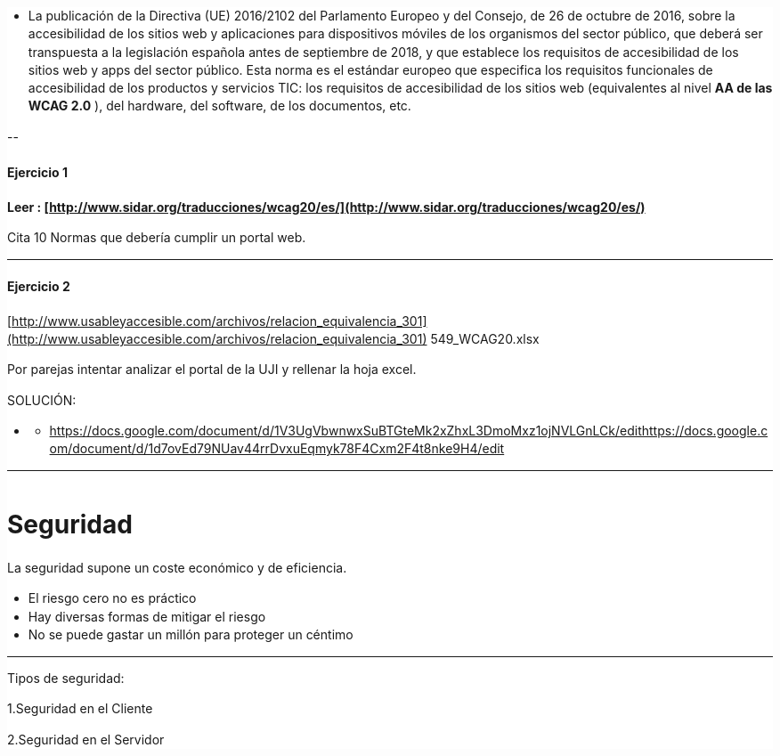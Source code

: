 - La publicación de la Directiva (UE) 2016/2102 del Parlamento Europeo y del Consejo, de 26 de octubre de 2016,
sobre la accesibilidad de los sitios web y aplicaciones para dispositivos móviles de los organismos del sector
público, que deberá ser transpuesta a la legislación española antes de septiembre de 2018, y que establece los
requisitos de accesibilidad de los sitios web y apps del sector público.
Esta norma es el estándar europeo que especifica los requisitos funcionales de accesibilidad de los productos y
servicios TIC: los requisitos de accesibilidad de los sitios web (equivalentes al nivel **AA de las WCAG 2.0** ), del
hardware, del software, de los documentos, etc.

--

#### Ejercicio 1

**Leer : [http://www.sidar.org/traducciones/wcag20/es/](http://www.sidar.org/traducciones/wcag20/es/)**

Cita 10 Normas que debería cumplir un portal web.

---

#### Ejercicio 2

[http://www.usableyaccesible.com/archivos/relacion_equivalencia_301](http://www.usableyaccesible.com/archivos/relacion_equivalencia_301)
549_WCAG20.xlsx

Por parejas intentar analizar el portal de la UJI y rellenar la hoja
excel.

SOLUCIÓN:
 -  -  https://docs.google.com/document/d/1V3UgVbwnwxSuBTGteMk2xZhxL3DmoMxz1ojNVLGnLCk/edithttps://docs.google.com/document/d/1d7ovEd79NUav44rrDvxuEqmyk78F4Cxm2F4t8nke9H4/edit

---

# Seguridad

 La seguridad supone un coste económico y de
eficiencia.
- El riesgo cero no es práctico
- Hay diversas formas de mitigar el riesgo
- No se puede gastar un millón para proteger un
céntimo

---

Tipos de seguridad:

1.Seguridad en el Cliente

2.Seguridad en el Servidor

